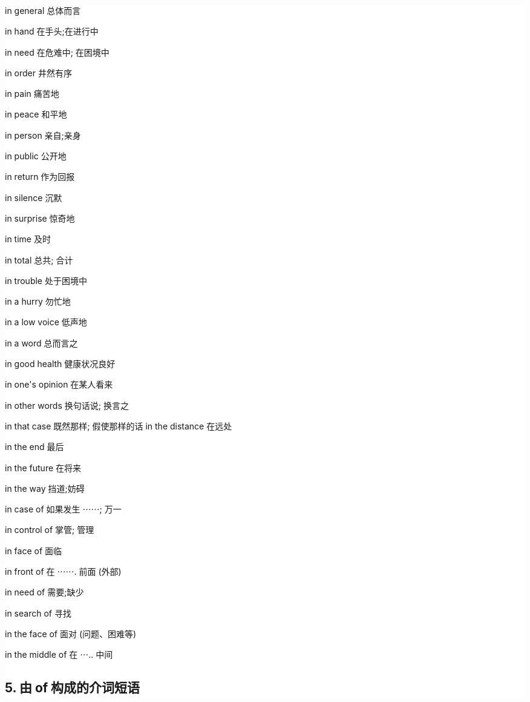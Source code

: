 in general 总体而言

in hand 在手头;在进行中

in need 在危难中; 在困境中

in order 井然有序

in pain 痛苦地

in peace 和平地

in person 亲自;亲身

in public 公开地

in return 作为回报

in silence 沉默

in surprise 惊奇地

in time 及时

in total 总共; 合计

in trouble 处于困境中

in a hurry 勿忙地

in a low voice 低声地

in a word 总而言之

in good health 健康状况良好

in one's opinion 在某人看来

in other words 换句话说; 换言之

in that case 既然那样; 假使那样的话 in the distance 在远处

in the end 最后

in the future 在将来

in the way 挡道;妨碍

in case of 如果发生 $\cdots \cdots$; 万一

in control of 掌管; 管理

in face of 面临

in front of 在 $\cdots \cdots$. 前面 (外部)

in need of 需要;缺少

in search of 寻找

in the face of 面对 (问题、困难等)

in the middle of 在 $\cdots .$. 中间

## 5. 由 of 构成的介词短语
